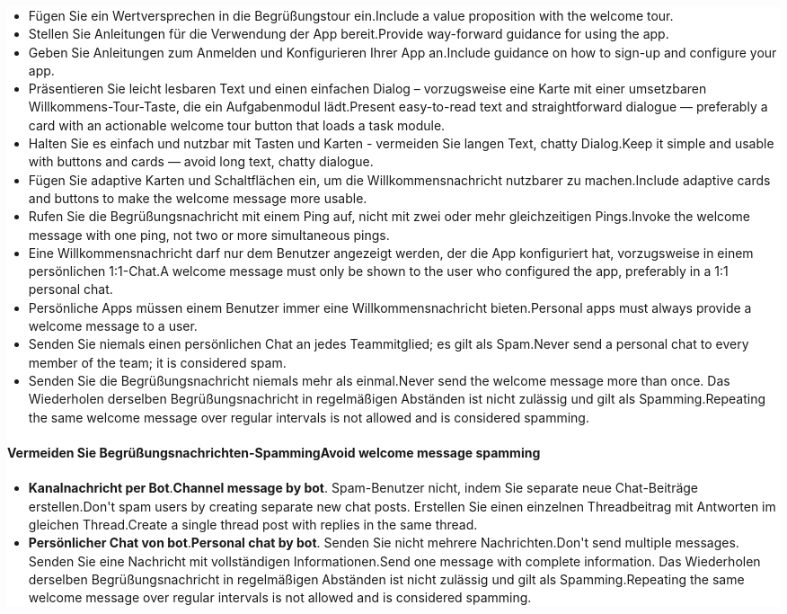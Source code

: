 * <span data-ttu-id="6c91c-261">Fügen Sie ein Wertversprechen in die Begrüßungstour ein.</span><span class="sxs-lookup"><span data-stu-id="6c91c-261">Include a value proposition with the welcome tour.</span></span>
* <span data-ttu-id="6c91c-262">Stellen Sie Anleitungen für die Verwendung der App bereit.</span><span class="sxs-lookup"><span data-stu-id="6c91c-262">Provide way-forward guidance for using the app.</span></span>
* <span data-ttu-id="6c91c-263">Geben Sie Anleitungen zum Anmelden und Konfigurieren Ihrer App an.</span><span class="sxs-lookup"><span data-stu-id="6c91c-263">Include guidance on how to sign-up and configure your app.</span></span>
* <span data-ttu-id="6c91c-264">Präsentieren Sie leicht lesbaren Text und einen einfachen Dialog – vorzugsweise eine Karte mit einer umsetzbaren Willkommens-Tour-Taste, die ein Aufgabenmodul lädt.</span><span class="sxs-lookup"><span data-stu-id="6c91c-264">Present easy-to-read text and straightforward dialogue — preferably a card with an actionable welcome tour button that loads a task module.</span></span>
* <span data-ttu-id="6c91c-265">Halten Sie es einfach und nutzbar mit Tasten und Karten - vermeiden Sie langen Text, chatty Dialog.</span><span class="sxs-lookup"><span data-stu-id="6c91c-265">Keep it simple and usable with buttons and cards — avoid long text, chatty dialogue.</span></span>
* <span data-ttu-id="6c91c-266">Fügen Sie adaptive Karten und Schaltflächen ein, um die Willkommensnachricht nutzbarer zu machen.</span><span class="sxs-lookup"><span data-stu-id="6c91c-266">Include adaptive cards and buttons to make the welcome message more usable.</span></span>
* <span data-ttu-id="6c91c-267">Rufen Sie die Begrüßungsnachricht mit einem Ping auf, nicht mit zwei oder mehr gleichzeitigen Pings.</span><span class="sxs-lookup"><span data-stu-id="6c91c-267">Invoke the welcome message  with one ping, not two or more simultaneous pings.</span></span>
* <span data-ttu-id="6c91c-268">Eine Willkommensnachricht darf nur dem Benutzer angezeigt werden, der die App konfiguriert hat, vorzugsweise in einem persönlichen 1:1-Chat.</span><span class="sxs-lookup"><span data-stu-id="6c91c-268">A welcome message must only be shown to the user who configured the app, preferably in a 1:1 personal chat.</span></span>
* <span data-ttu-id="6c91c-269">Persönliche Apps müssen einem Benutzer immer eine Willkommensnachricht bieten.</span><span class="sxs-lookup"><span data-stu-id="6c91c-269">Personal apps must always provide a welcome message to a user.</span></span>
* <span data-ttu-id="6c91c-270">Senden Sie niemals einen persönlichen Chat an jedes Teammitglied; es gilt als Spam.</span><span class="sxs-lookup"><span data-stu-id="6c91c-270">Never send a personal chat to every member of the team; it is considered spam.</span></span>
* <span data-ttu-id="6c91c-271">Senden Sie die Begrüßungsnachricht niemals mehr als einmal.</span><span class="sxs-lookup"><span data-stu-id="6c91c-271">Never send the welcome message more than once.</span></span> <span data-ttu-id="6c91c-272">Das Wiederholen derselben Begrüßungsnachricht in regelmäßigen Abständen ist nicht zulässig und gilt als Spamming.</span><span class="sxs-lookup"><span data-stu-id="6c91c-272">Repeating the same welcome message over regular intervals is not allowed and is considered spamming.</span></span>

#### <a name="avoid-welcome-message-spamming"></a><span data-ttu-id="6c91c-273">Vermeiden Sie Begrüßungsnachrichten-Spamming</span><span class="sxs-lookup"><span data-stu-id="6c91c-273">Avoid welcome message spamming</span></span>

* <span data-ttu-id="6c91c-274">**Kanalnachricht per Bot**.</span><span class="sxs-lookup"><span data-stu-id="6c91c-274">**Channel message by bot**.</span></span> <span data-ttu-id="6c91c-275">Spam-Benutzer nicht, indem Sie separate neue Chat-Beiträge erstellen.</span><span class="sxs-lookup"><span data-stu-id="6c91c-275">Don't spam users by creating separate new chat posts.</span></span> <span data-ttu-id="6c91c-276">Erstellen Sie einen einzelnen Threadbeitrag mit Antworten im gleichen Thread.</span><span class="sxs-lookup"><span data-stu-id="6c91c-276">Create a single thread post with replies in the same thread.</span></span>
* <span data-ttu-id="6c91c-277">**Persönlicher Chat von bot**.</span><span class="sxs-lookup"><span data-stu-id="6c91c-277">**Personal chat by bot**.</span></span> <span data-ttu-id="6c91c-278">Senden Sie nicht mehrere Nachrichten.</span><span class="sxs-lookup"><span data-stu-id="6c91c-278">Don't send multiple messages.</span></span> <span data-ttu-id="6c91c-279">Senden Sie eine Nachricht mit vollständigen Informationen.</span><span class="sxs-lookup"><span data-stu-id="6c91c-279">Send one message with complete information.</span></span> <span data-ttu-id="6c91c-280">Das Wiederholen derselben Begrüßungsnachricht in regelmäßigen Abständen ist nicht zulässig und gilt als Spamming.</span><span class="sxs-lookup"><span data-stu-id="6c91c-280">Repeating the same welcome message over regular intervals is not allowed and is considered spamming.</span></span>
